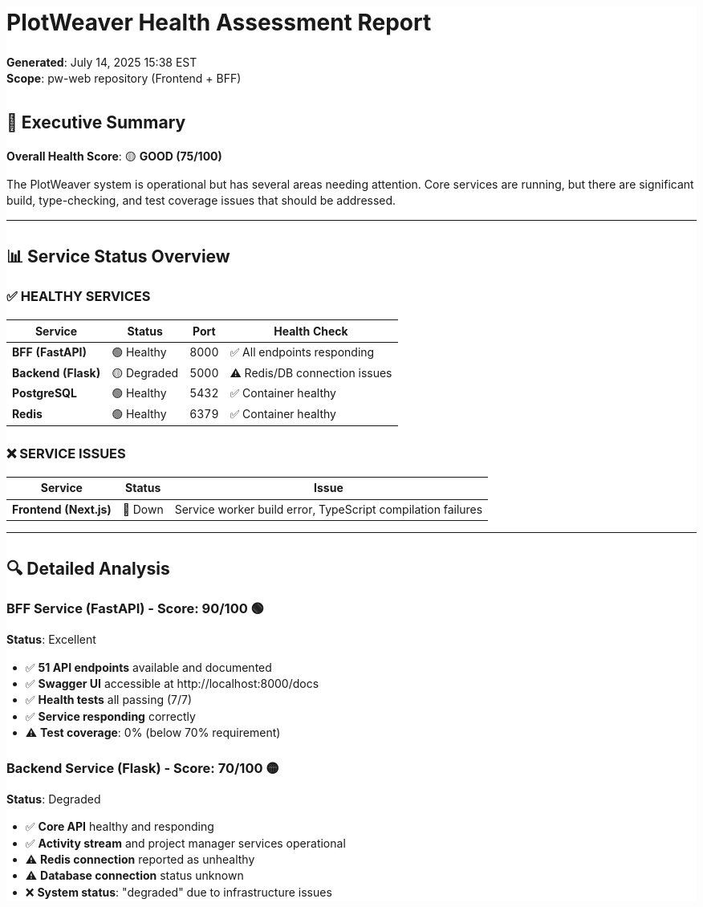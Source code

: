 # PlotWeaver Health Assessment Report
**Generated**: July 14, 2025 15:38 EST  
**Scope**: pw-web repository (Frontend + BFF)

## 🎯 Executive Summary

**Overall Health Score**: 🟡 **GOOD (75/100)**

The PlotWeaver system is operational but has several areas needing attention. Core services are running, but there are significant build, type-checking, and test coverage issues that should be addressed.

---

## 📊 Service Status Overview

### ✅ **HEALTHY SERVICES**
| Service | Status | Port | Health Check |
|---------|--------|------|--------------|
| **BFF (FastAPI)** | 🟢 Healthy | 8000 | ✅ All endpoints responding |
| **Backend (Flask)** | 🟡 Degraded | 5000 | ⚠️ Redis/DB connection issues |
| **PostgreSQL** | 🟢 Healthy | 5432 | ✅ Container healthy |
| **Redis** | 🟢 Healthy | 6379 | ✅ Container healthy |

### ❌ **SERVICE ISSUES**
| Service | Status | Issue |
|---------|--------|-------|
| **Frontend (Next.js)** | 🔴 Down | Service worker build error, TypeScript compilation failures |

---

## 🔍 Detailed Analysis

### **BFF Service (FastAPI) - Score: 90/100** 🟢
**Status**: Excellent
- ✅ **51 API endpoints** available and documented
- ✅ **Swagger UI** accessible at http://localhost:8000/docs
- ✅ **Health tests** all passing (7/7)
- ✅ **Service responding** correctly
- ⚠️ **Test coverage**: 0% (below 70% requirement)

### **Backend Service (Flask) - Score: 70/100** 🟡  
**Status**: Degraded
- ✅ **Core API** healthy and responding
- ✅ **Activity stream** and project manager services operational
- ⚠️ **Redis connection** reported as unhealthy
- ⚠️ **Database connection** status unknown
- ❌ **System status**: "degraded" due to infrastructure issues
